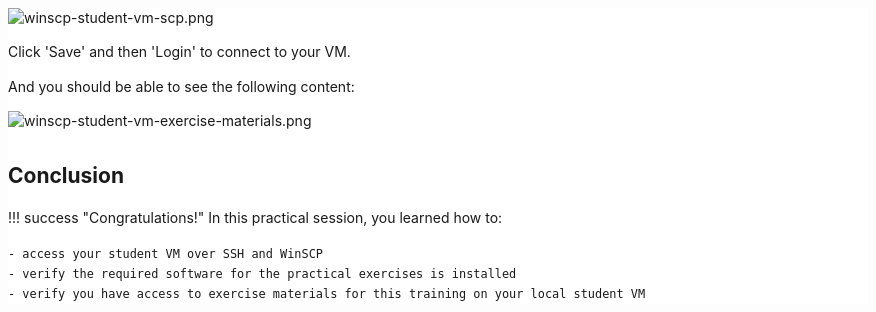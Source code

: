 <img alt="winscp-student-vm-scp.png" src="/../assets/img/winscp-student-vm-scp.png" width="400">

Click 'Save' and then 'Login' to connect to your VM.

And you should be able to see the following content:

<img alt="winscp-student-vm-exercise-materials.png" src="/../assets/img/winscp-student-vm-exercise-materials.png" width="600">

## Conclusion

!!! success "Congratulations!"
    In this practical session, you learned how to:

    - access your student VM over SSH and WinSCP
    - verify the required software for the practical exercises is installed
    - verify you have access to exercise materials for this training on your local student VM
